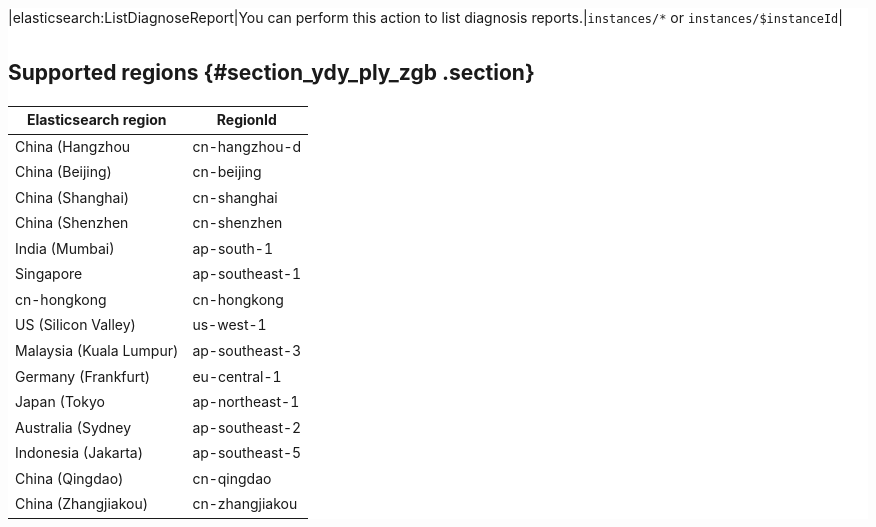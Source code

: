 |elasticsearch:ListDiagnoseReport|You can perform this action to list diagnosis reports.|`instances/*` or `instances/$instanceId`|

## Supported regions {#section_ydy_ply_zgb .section}

|Elasticsearch region|RegionId|
|--------------------|--------|
|China \(Hangzhou|cn-hangzhou-d|
|China \(Beijing\)|cn-beijing |
|China \(Shanghai\)|cn-shanghai |
|China \(Shenzhen|cn-shenzhen |
|India \(Mumbai\)|ap-south-1|
|Singapore|ap-southeast-1|
|cn-hongkong|cn-hongkong|
|US \(Silicon Valley\)|us-west-1|
|Malaysia \(Kuala Lumpur\)|ap-southeast-3|
|Germany \(Frankfurt\)|eu-central-1|
|Japan \(Tokyo|ap-northeast-1|
|Australia \(Sydney|ap-southeast-2|
|Indonesia \(Jakarta\)|ap-southeast-5|
|China \(Qingdao\)|cn-qingdao|
|China \(Zhangjiakou\)|cn-zhangjiakou|

